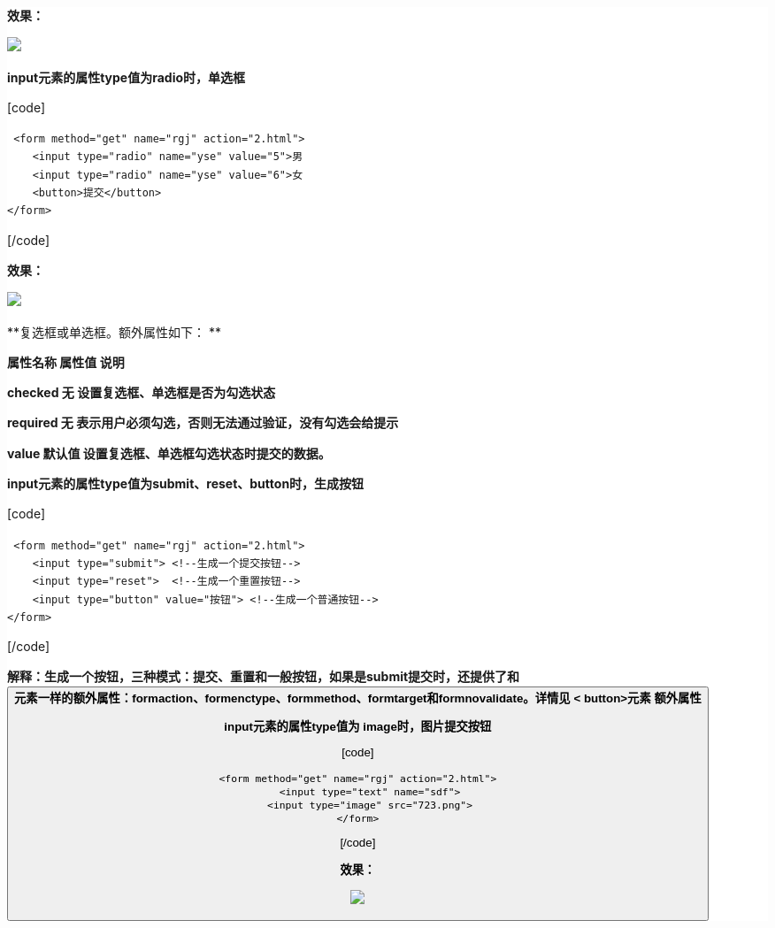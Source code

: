 **效果：**

**![](https://images2015.cnblogs.com/blog/955761/201610/955761-20161014125233093-375020926.png)**



**input元素的属性type值为radio时，单选框**

[code]

     <form method="get" name="rgj" action="2.html">
        <input type="radio" name="yse" value="5">男
        <input type="radio" name="yse" value="6">女
        <button>提交</button>
    </form>
[/code]

**效果：**

**![](https://images2015.cnblogs.com/blog/955761/201610/955761-20161014125954218-648538352.png)**

**复选框或单选框。额外属性如下：  **

**属性名称               属性值                    说明**

**checked               无       设置复选框、单选框是否为勾选状态**

**required              无      表示用户必须勾选，否则无法通过验证，没有勾选会给提示**

**value                   默认值      设置复选框、单选框勾选状态时提交的数据。**



****input元素的属性type值为submit、reset、button时，生成按钮****

[code]

     <form method="get" name="rgj" action="2.html">
        <input type="submit"> <!--生成一个提交按钮-->
        <input type="reset">  <!--生成一个重置按钮-->
        <input type="button" value="按钮"> <!--生成一个普通按钮-->
    </form>
[/code]

**解释：生成一个按钮，三种模式：提交、重置和一般按钮，如果是submit提交时，还提供了和
<button>元素一样的额外属性：formaction、formenctype、formmethod、formtarget和formnovalidate。详情见
**< button>元素 **额外属性******



**********input元素的属性type值为**** image时，图片提交按钮******

[code]

    <form method="get" name="rgj" action="2.html">
        <input type="text" name="sdf">
        <input type="image" src="723.png">
    </form>
[/code]

**效果：**

**![](https://images2015.cnblogs.com/blog/955761/201610/955761-20161014194017015-1618817076.png)**
